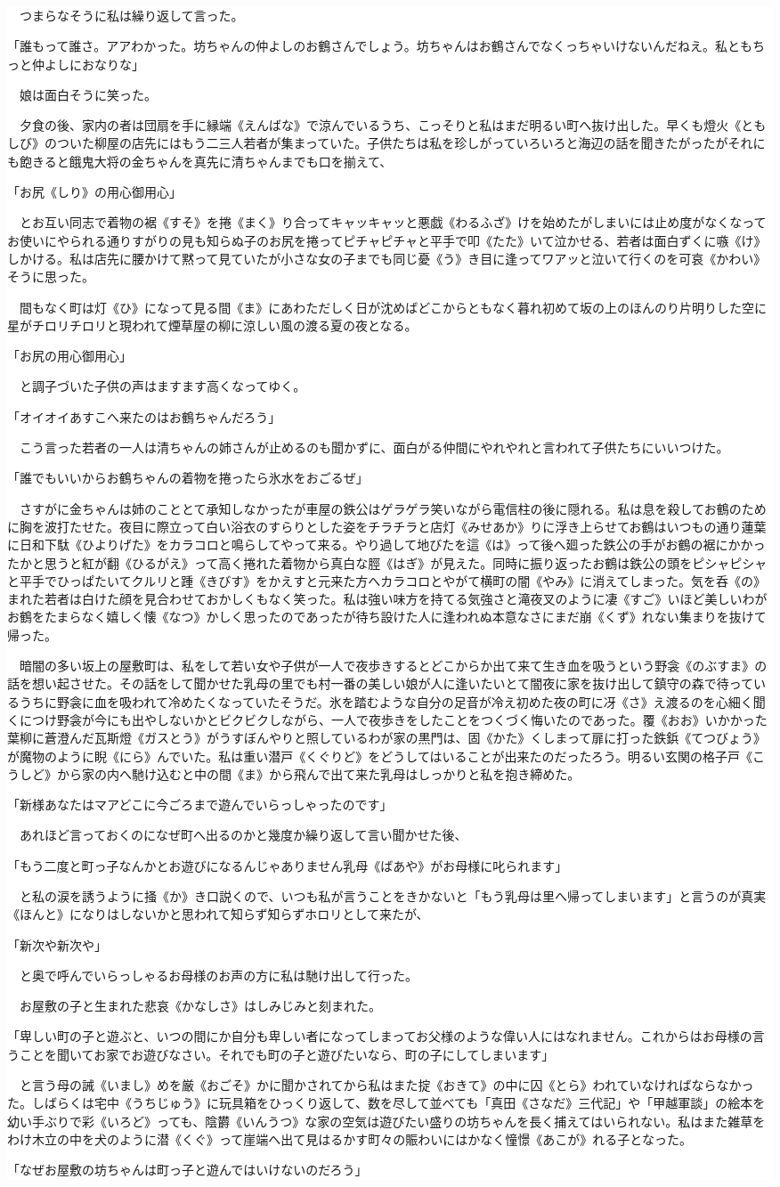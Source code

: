 　つまらなそうに私は繰り返して言った。

「誰もって誰さ。アアわかった。坊ちゃんの仲よしのお鶴さんでしょう。坊ちゃんはお鶴さんでなくっちゃいけないんだねえ。私ともちっと仲よしにおなりな」

　娘は面白そうに笑った。

　夕食の後、家内の者は団扇を手に縁端《えんばな》で涼んでいるうち、こっそりと私はまだ明るい町へ抜け出した。早くも燈火《ともしび》のついた柳屋の店先にはもう二三人若者が集まっていた。子供たちは私を珍しがっていろいろと海辺の話を聞きたがったがそれにも飽きると餓鬼大将の金ちゃんを真先に清ちゃんまでも口を揃えて、

「お尻《しり》の用心御用心」

　とお互い同志で着物の裾《すそ》を捲《まく》り合ってキャッキャッと悪戯《わるふざ》けを始めたがしまいには止め度がなくなってお使いにやられる通りすがりの見も知らぬ子のお尻を捲ってピチャピチャと平手で叩《たた》いて泣かせる、若者は面白ずくに嗾《け》しかける。私は店先に腰かけて黙って見ていたが小さな女の子までも同じ憂《う》き目に逢ってワアッと泣いて行くのを可哀《かわい》そうに思った。

　間もなく町は灯《ひ》になって見る間《ま》にあわただしく日が沈めばどこからともなく暮れ初めて坂の上のほんのり片明りした空に星がチロリチロリと現われて煙草屋の柳に涼しい風の渡る夏の夜となる。

「お尻の用心御用心」

　と調子づいた子供の声はますます高くなってゆく。

「オイオイあすこへ来たのはお鶴ちゃんだろう」

　こう言った若者の一人は清ちゃんの姉さんが止めるのも聞かずに、面白がる仲間にやれやれと言われて子供たちにいいつけた。

「誰でもいいからお鶴ちゃんの着物を捲ったら氷水をおごるぜ」

　さすがに金ちゃんは姉のこととて承知しなかったが車屋の鉄公はゲラゲラ笑いながら電信柱の後に隠れる。私は息を殺してお鶴のために胸を波打たせた。夜目に際立って白い浴衣のすらりとした姿をチラチラと店灯《みせあか》りに浮き上らせてお鶴はいつもの通り蓮葉に日和下駄《ひよりげた》をカラコロと鳴らしてやって来る。やり過して地びたを這《は》って後へ廻った鉄公の手がお鶴の裾にかかったかと思うと紅が翻《ひるがえ》って高く捲れた着物から真白な脛《はぎ》が見えた。同時に振り返ったお鶴は鉄公の頭をピシャピシャと平手でひっぱたいてクルリと踵《きびす》をかえすと元来た方へカラコロとやがて横町の闇《やみ》に消えてしまった。気を呑《の》まれた若者は白けた顔を見合わせておかしくもなく笑った。私は強い味方を持てる気強さと滝夜叉のように凄《すご》いほど美しいわがお鶴をたまらなく嬉しく懐《なつ》かしく思ったのであったが待ち設けた人に逢われぬ本意なさにまだ崩《くず》れない集まりを抜けて帰った。

　暗闇の多い坂上の屋敷町は、私をして若い女や子供が一人で夜歩きするとどこからか出て来て生き血を吸うという野衾《のぶすま》の話を想い起させた。その話をして聞かせた乳母の里でも村一番の美しい娘が人に逢いたいとて闇夜に家を抜け出して鎮守の森で待っているうちに野衾に血を吸われて冷めたくなっていたそうだ。氷を踏むような自分の足音が冷え初めた夜の町に冴《さ》え渡るのを心細く聞くにつけ野衾が今にも出やしないかとビクビクしながら、一人で夜歩きをしたことをつくづく悔いたのであった。覆《おお》いかかった葉柳に蒼澄んだ瓦斯燈《ガスとう》がうすぼんやりと照しているわが家の黒門は、固《かた》くしまって扉に打った鉄鋲《てつびょう》が魔物のように睨《にら》んでいた。私は重い潜戸《くぐりど》をどうしてはいることが出来たのだったろう。明るい玄関の格子戸《こうしど》から家の内へ馳け込むと中の間《ま》から飛んで出て来た乳母はしっかりと私を抱き締めた。

「新様あなたはマアどこに今ごろまで遊んでいらっしゃったのです」

　あれほど言っておくのになぜ町へ出るのかと幾度か繰り返して言い聞かせた後、

「もう二度と町っ子なんかとお遊びになるんじゃありません乳母《ばあや》がお母様に叱られます」

　と私の涙を誘うように掻《か》き口説くので、いつも私が言うことをきかないと「もう乳母は里へ帰ってしまいます」と言うのが真実《ほんと》になりはしないかと思われて知らず知らずホロリとして来たが、

「新次や新次や」

　と奥で呼んでいらっしゃるお母様のお声の方に私は馳け出して行った。



　お屋敷の子と生まれた悲哀《かなしさ》はしみじみと刻まれた。

「卑しい町の子と遊ぶと、いつの間にか自分も卑しい者になってしまってお父様のような偉い人にはなれません。これからはお母様の言うことを聞いてお家でお遊びなさい。それでも町の子と遊びたいなら、町の子にしてしまいます」

　と言う母の誡《いまし》めを厳《おごそ》かに聞かされてから私はまた掟《おきて》の中に囚《とら》われていなければならなかった。しばらくは宅中《うちじゅう》に玩具箱をひっくり返して、数を尽して並べても「真田《さなだ》三代記」や「甲越軍談」の絵本を幼い手ぶりで彩《いろど》っても、陰欝《いんうつ》な家の空気は遊びたい盛りの坊ちゃんを長く捕えてはいられない。私はまた雑草をわけ木立の中を犬のように潜《くぐ》って崖端へ出て見はるかす町々の賑わいにはかなく憧憬《あこが》れる子となった。

「なぜお屋敷の坊ちゃんは町っ子と遊んではいけないのだろう」
